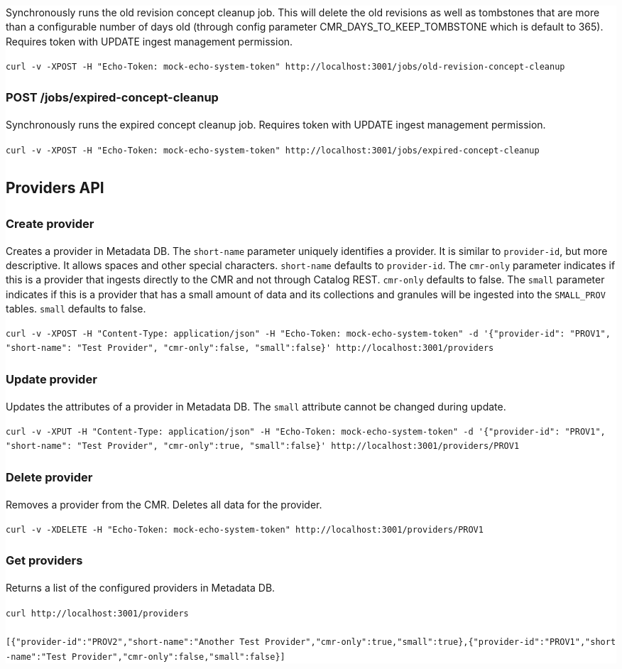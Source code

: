 Synchronously runs the old revision concept cleanup job. This will delete the old revisions as well as tombstones that are more than a configurable number of days old (through config parameter CMR_DAYS_TO_KEEP_TOMBSTONE which is default to 365). Requires token with UPDATE ingest management permission.

    curl -v -XPOST -H "Echo-Token: mock-echo-system-token" http://localhost:3001/jobs/old-revision-concept-cleanup

### POST /jobs/expired-concept-cleanup

Synchronously runs the expired concept cleanup job. Requires token with UPDATE ingest management permission.

    curl -v -XPOST -H "Echo-Token: mock-echo-system-token" http://localhost:3001/jobs/expired-concept-cleanup


## Providers API

### Create provider

Creates a provider in Metadata DB. The `short-name` parameter uniquely identifies a provider. It is similar to `provider-id`, but more descriptive. It allows spaces and other special characters. `short-name` defaults to `provider-id`. The `cmr-only` parameter indicates if this is a provider that ingests directly to the CMR and not through Catalog REST. `cmr-only` defaults to false. The `small` parameter indicates if this is a provider that has a small amount of data and its collections and granules will be ingested into the `SMALL_PROV` tables. `small` defaults to false.

    curl -v -XPOST -H "Content-Type: application/json" -H "Echo-Token: mock-echo-system-token" -d '{"provider-id": "PROV1", "short-name": "Test Provider", "cmr-only":false, "small":false}' http://localhost:3001/providers

### Update provider

Updates the attributes of a provider in Metadata DB. The `small` attribute cannot be changed during update.

    curl -v -XPUT -H "Content-Type: application/json" -H "Echo-Token: mock-echo-system-token" -d '{"provider-id": "PROV1", "short-name": "Test Provider", "cmr-only":true, "small":false}' http://localhost:3001/providers/PROV1

### Delete provider

Removes a provider from the CMR. Deletes all data for the provider.

    curl -v -XDELETE -H "Echo-Token: mock-echo-system-token" http://localhost:3001/providers/PROV1

### Get providers

Returns a list of the configured providers in Metadata DB.

    curl http://localhost:3001/providers

    [{"provider-id":"PROV2","short-name":"Another Test Provider","cmr-only":true,"small":true},{"provider-id":"PROV1","short-name":"Test Provider","cmr-only":false,"small":false}]
